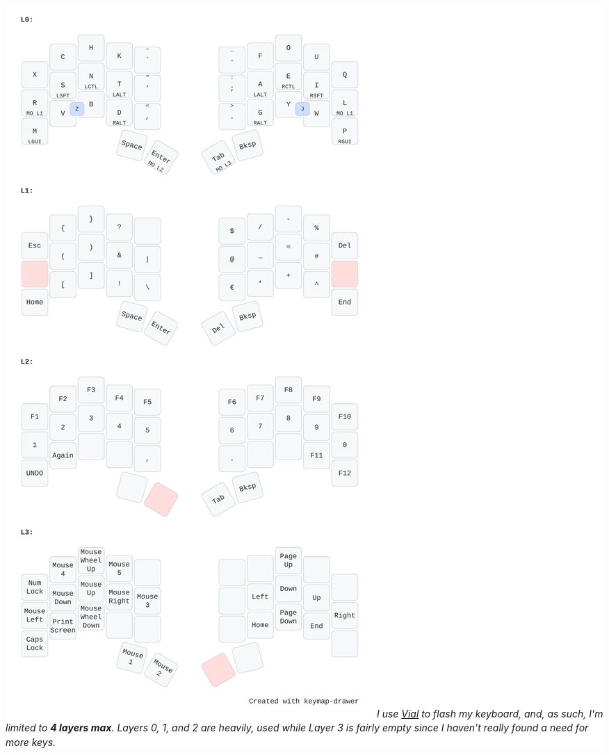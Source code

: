 ![<two_of_us keyboard layout>](two_of_us_keymap.svg)
_I use [Vial](https://get.vial.today/) to flash my keyboard, and, as such, I'm limited to **4 layers max**. 
Layers 0, 1, and 2 are heavily, used while Layer 3 is fairly empty since I haven't really found a need for more keys._
